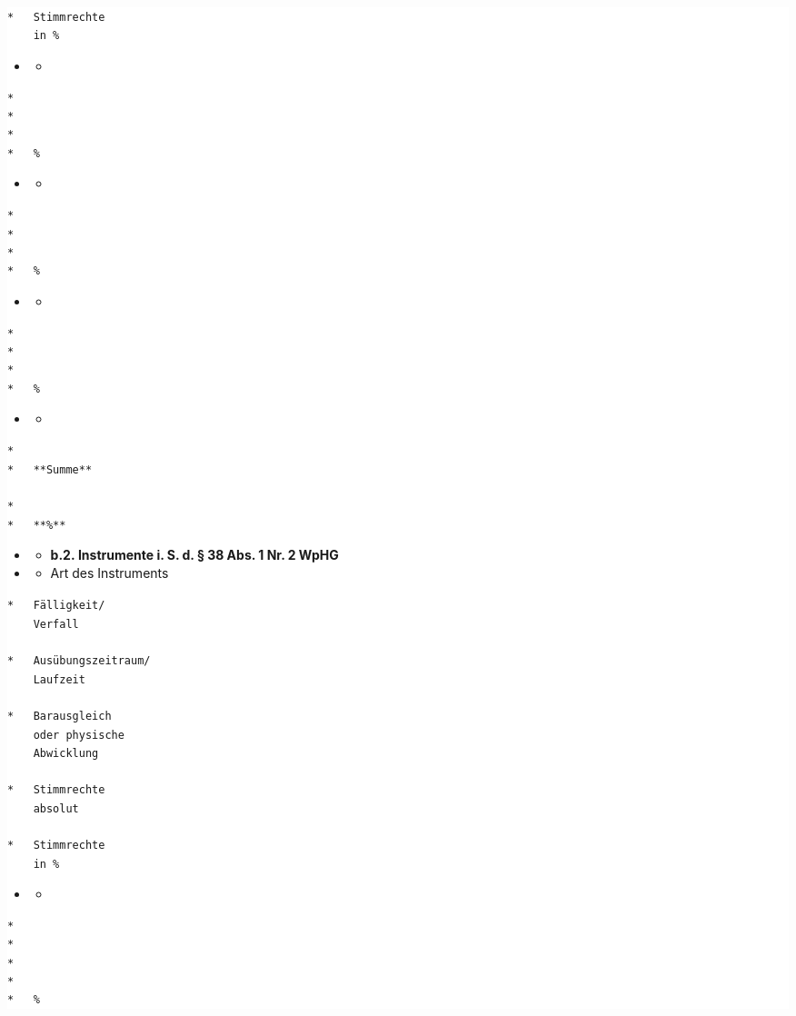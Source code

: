     *   Stimmrechte
        in %


*    *
    *
    *
    *
    *   %


*    *
    *
    *
    *
    *   %


*    *
    *
    *
    *
    *   %


*    *
    *
    *   **Summe**

    *
    *   **%**




*    *   **b.2. Instrumente i. S. d. § 38 Abs. 1 Nr. 2 WpHG**


*    *   Art des Instruments

    *   Fälligkeit/
        Verfall

    *   Ausübungszeitraum/
        Laufzeit

    *   Barausgleich
        oder physische
        Abwicklung

    *   Stimmrechte
        absolut

    *   Stimmrechte
        in %


*    *
    *
    *
    *
    *
    *   %
